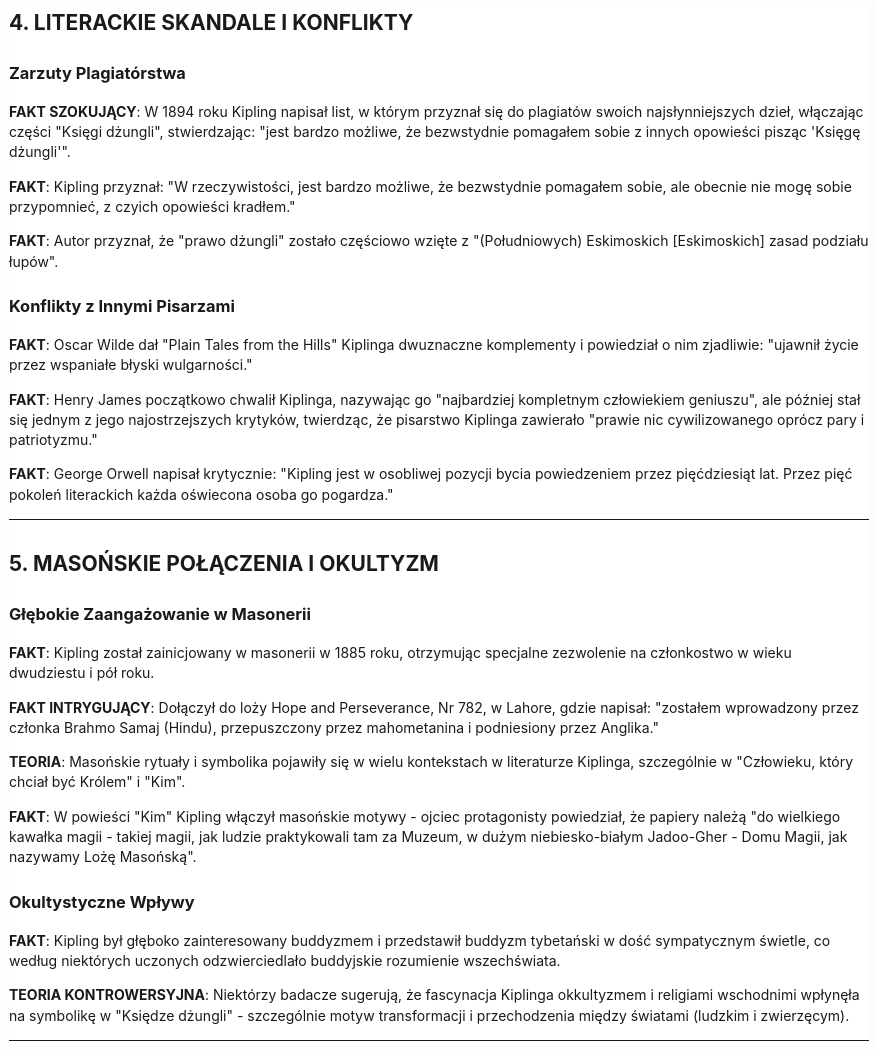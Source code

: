 
## 4. LITERACKIE SKANDALE I KONFLIKTY

### Zarzuty Plagiatórstwa
**FAKT SZOKUJĄCY**: W 1894 roku Kipling napisał list, w którym przyznał się do plagiatów swoich najsłynniejszych dzieł, włączając części "Księgi dżungli", stwierdzając: "jest bardzo możliwe, że bezwstydnie pomagałem sobie z innych opowieści pisząc 'Księgę dżungli'".

**FAKT**: Kipling przyznał: "W rzeczywistości, jest bardzo możliwe, że bezwstydnie pomagałem sobie, ale obecnie nie mogę sobie przypomnieć, z czyich opowieści kradłem."

**FAKT**: Autor przyznał, że "prawo dżungli" zostało częściowo wzięte z "(Południowych) Eskimoskich [Eskimoskich] zasad podziału łupów".

### Konflikty z Innymi Pisarzami
**FAKT**: Oscar Wilde dał "Plain Tales from the Hills" Kiplinga dwuznaczne komplementy i powiedział o nim zjadliwie: "ujawnił życie przez wspaniałe błyski wulgarności."

**FAKT**: Henry James początkowo chwalił Kiplinga, nazywając go "najbardziej kompletnym człowiekiem geniuszu", ale później stał się jednym z jego najostrzejszych krytyków, twierdząc, że pisarstwo Kiplinga zawierało "prawie nic cywilizowanego oprócz pary i patriotyzmu."

**FAKT**: George Orwell napisał krytycznie: "Kipling jest w osobliwej pozycji bycia powiedzeniem przez pięćdziesiąt lat. Przez pięć pokoleń literackich każda oświecona osoba go pogardza."

---

## 5. MASOŃSKIE POŁĄCZENIA I OKULTYZM

### Głębokie Zaangażowanie w Masonerii
**FAKT**: Kipling został zainicjowany w masonerii w 1885 roku, otrzymując specjalne zezwolenie na członkostwo w wieku dwudziestu i pół roku.

**FAKT INTRYGUJĄCY**: Dołączył do loży Hope and Perseverance, Nr 782, w Lahore, gdzie napisał: "zostałem wprowadzony przez członka Brahmo Samaj (Hindu), przepuszczony przez mahometanina i podniesiony przez Anglika."

**TEORIA**: Masońskie rytuały i symbolika pojawiły się w wielu kontekstach w literaturze Kiplinga, szczególnie w "Człowieku, który chciał być Królem" i "Kim".

**FAKT**: W powieści "Kim" Kipling włączył masońskie motywy - ojciec protagonisty powiedział, że papiery należą "do wielkiego kawałka magii - takiej magii, jak ludzie praktykowali tam za Muzeum, w dużym niebiesko-białym Jadoo-Gher - Domu Magii, jak nazywamy Lożę Masońską".

### Okultystyczne Wpływy
**FAKT**: Kipling był głęboko zainteresowany buddyzmem i przedstawił buddyzm tybetański w dość sympatycznym świetle, co według niektórych uczonych odzwierciedlało buddyjskie rozumienie wszechświata.

**TEORIA KONTROWERSYJNA**: Niektórzy badacze sugerują, że fascynacja Kiplinga okkultyzmem i religiami wschodnimi wpłynęła na symbolikę w "Księdze dżungli" - szczególnie motyw transformacji i przechodzenia między światami (ludzkim i zwierzęcym).

---
